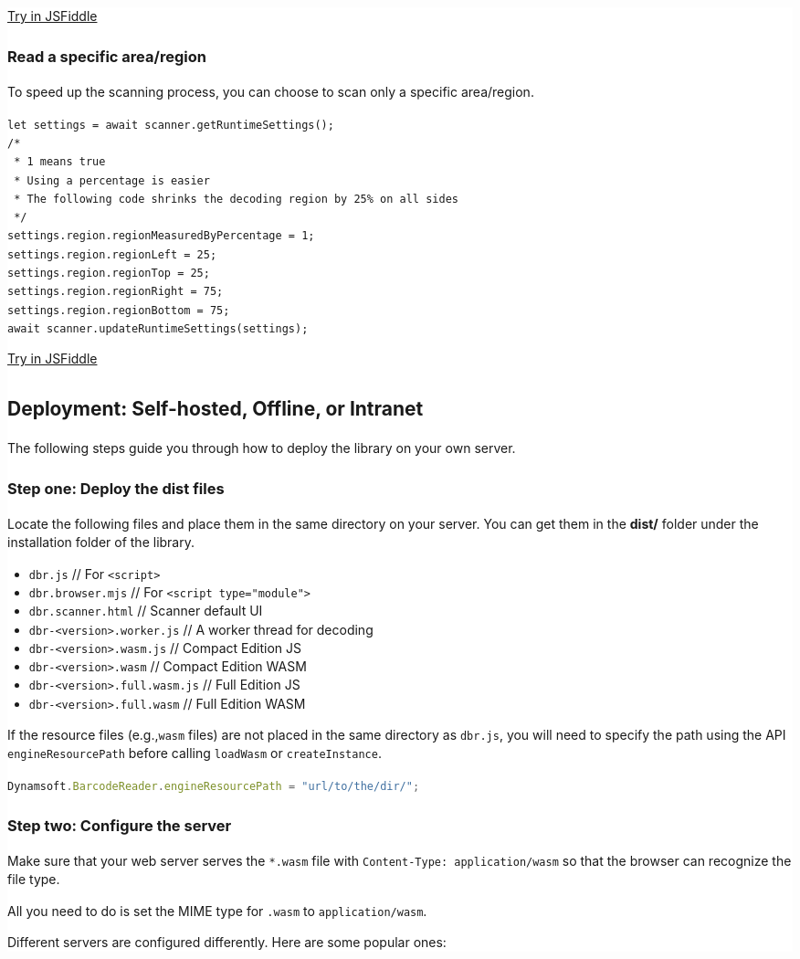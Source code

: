 [Try in JSFiddle](https://jsfiddle.net/DynamsoftTeam/tz9ngm2a/)

### Read a specific area/region

To speed up the scanning process, you can choose to scan only a specific area/region.
```
let settings = await scanner.getRuntimeSettings();
/*
 * 1 means true
 * Using a percentage is easier
 * The following code shrinks the decoding region by 25% on all sides
 */
settings.region.regionMeasuredByPercentage = 1;
settings.region.regionLeft = 25;
settings.region.regionTop = 25;
settings.region.regionRight = 75;
settings.region.regionBottom = 75;
await scanner.updateRuntimeSettings(settings);
```
[Try in JSFiddle](https://jsfiddle.net/DynamsoftTeam/taykq592/)

## Deployment: Self-hosted, Offline, or Intranet 

The following steps guide you through how to deploy the library on your own server.

### Step one: Deploy the dist files

Locate the following files and place them in the same directory on your server. You can get them in the **dist/** folder under the installation folder of the library.

- `dbr.js` // For `<script>`
- `dbr.browser.mjs` // For `<script type="module">`
- `dbr.scanner.html` // Scanner default UI
- `dbr-<version>.worker.js` // A worker thread for decoding
- `dbr-<version>.wasm.js` // Compact Edition JS
- `dbr-<version>.wasm` // Compact Edition WASM
- `dbr-<version>.full.wasm.js` // Full Edition JS
- `dbr-<version>.full.wasm` // Full Edition WASM

If the resource files (e.g.,`wasm` files) are not placed in the same directory as `dbr.js`, you will need to specify the path using the API `engineResourcePath` before calling `loadWasm` or `createInstance`.

```javascript
Dynamsoft.BarcodeReader.engineResourcePath = "url/to/the/dir/";
```

### Step two: Configure the server

Make sure that your web server serves the `*.wasm` file with `Content-Type: application/wasm` so that the browser can recognize the file type.

All you need to do is set the MIME type for `.wasm` to `application/wasm`.

Different servers are configured differently. Here are some popular ones:
